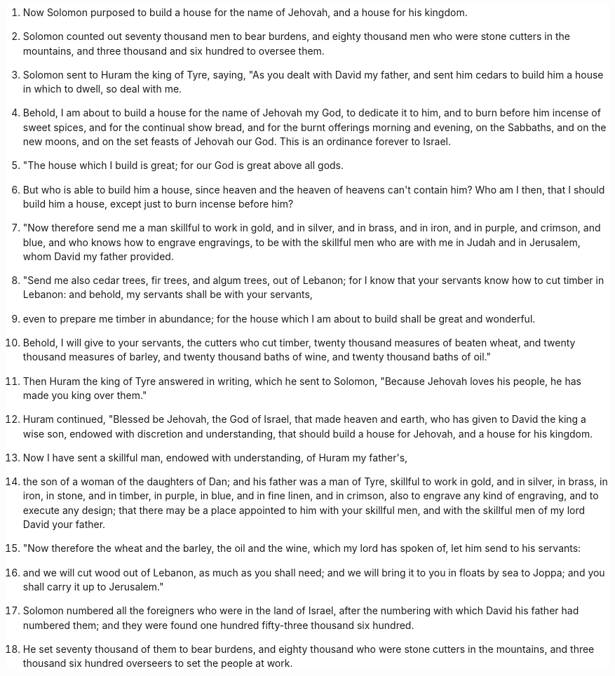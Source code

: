 1. Now Solomon purposed to build a house for the name of Jehovah, and a house for his kingdom.

2. Solomon counted out seventy thousand men to bear burdens, and eighty thousand men who were stone cutters in the mountains, and three thousand and six hundred to oversee them.

3. Solomon sent to Huram the king of Tyre, saying, "As you dealt with David my father, and sent him cedars to build him a house in which to dwell, so deal with me.

4. Behold, I am about to build a house for the name of Jehovah my God, to dedicate it to him, and to burn before him incense of sweet spices, and for the continual show bread, and for the burnt offerings morning and evening, on the Sabbaths, and on the new moons, and on the set feasts of Jehovah our God. This is an ordinance forever to Israel. 

5. "The house which I build is great; for our God is great above all gods.

6. But who is able to build him a house, since heaven and the heaven of heavens can't contain him? Who am I then, that I should build him a house, except just to burn incense before him? 

7. "Now therefore send me a man skillful to work in gold, and in silver, and in brass, and in iron, and in purple, and crimson, and blue, and who knows how to engrave engravings, to be with the skillful men who are with me in Judah and in Jerusalem, whom David my father provided. 

8. "Send me also cedar trees, fir trees, and algum trees, out of Lebanon; for I know that your servants know how to cut timber in Lebanon: and behold, my servants shall be with your servants,

9. even to prepare me timber in abundance; for the house which I am about to build shall be great and wonderful.

10. Behold, I will give to your servants, the cutters who cut timber, twenty thousand measures of beaten wheat, and twenty thousand measures of barley, and twenty thousand baths of wine, and twenty thousand baths of oil." 

11. Then Huram the king of Tyre answered in writing, which he sent to Solomon, "Because Jehovah loves his people, he has made you king over them."

12. Huram continued, "Blessed be Jehovah, the God of Israel, that made heaven and earth, who has given to David the king a wise son, endowed with discretion and understanding, that should build a house for Jehovah, and a house for his kingdom.

13. Now I have sent a skillful man, endowed with understanding, of Huram my father's,

14. the son of a woman of the daughters of Dan; and his father was a man of Tyre, skillful to work in gold, and in silver, in brass, in iron, in stone, and in timber, in purple, in blue, and in fine linen, and in crimson, also to engrave any kind of engraving, and to execute any design; that there may be a place appointed to him with your skillful men, and with the skillful men of my lord David your father. 

15. "Now therefore the wheat and the barley, the oil and the wine, which my lord has spoken of, let him send to his servants:

16. and we will cut wood out of Lebanon, as much as you shall need; and we will bring it to you in floats by sea to Joppa; and you shall carry it up to Jerusalem."

17. Solomon numbered all the foreigners who were in the land of Israel, after the numbering with which David his father had numbered them; and they were found one hundred fifty-three thousand six hundred.

18. He set seventy thousand of them to bear burdens, and eighty thousand who were stone cutters in the mountains, and three thousand six hundred overseers to set the people at work.  
